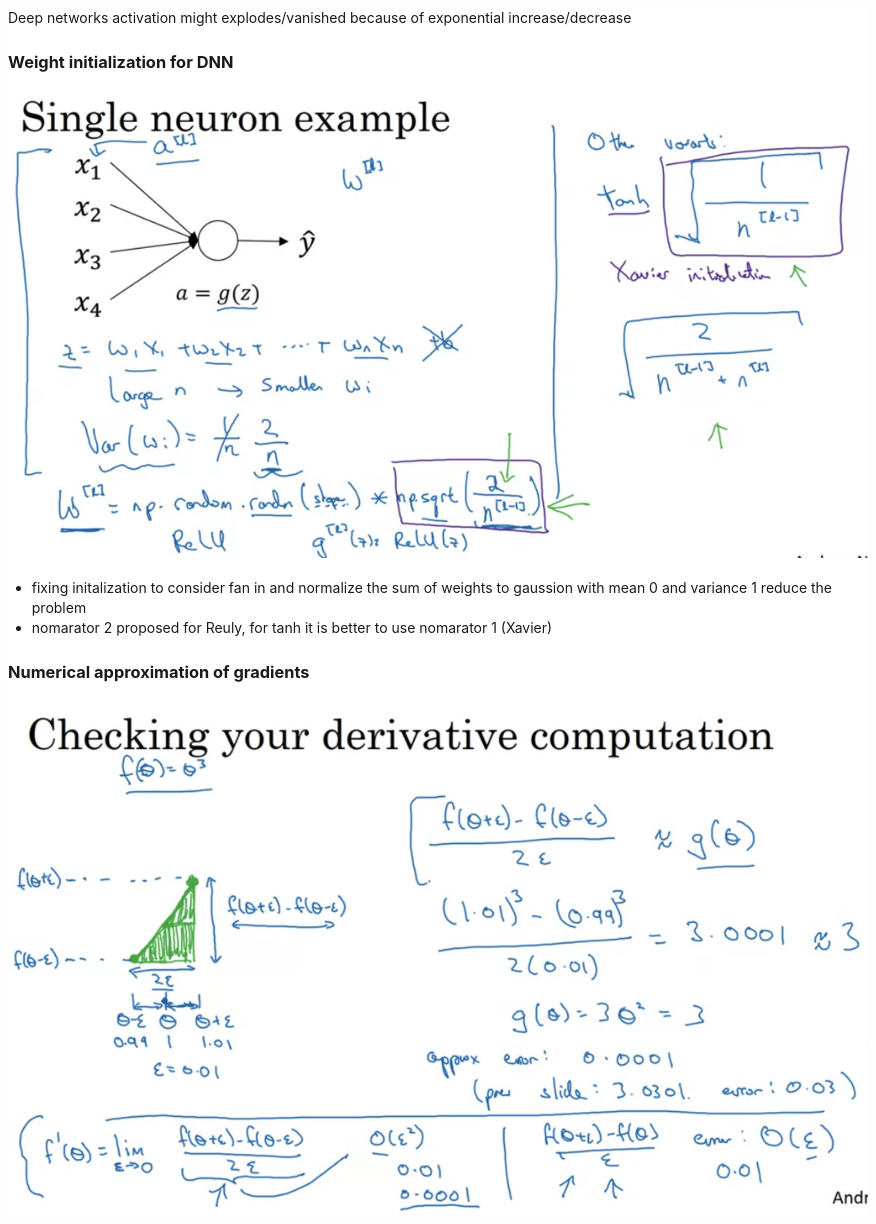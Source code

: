 Deep networks activation might explodes/vanished because of exponential increase/decrease

### Weight initialization for DNN

![initialization for DNN](2021-02-01-13-56-29.png)

- fixing initalization to consider fan in and normalize the sum of weights to gaussion with mean 0 and variance 1 reduce the problem
- nomarator 2 proposed for Reuly, for tanh it is better to use nomarator 1 (Xavier)

### Numerical approximation of gradients

![approximation](2021-02-01-14-04-09.png)
